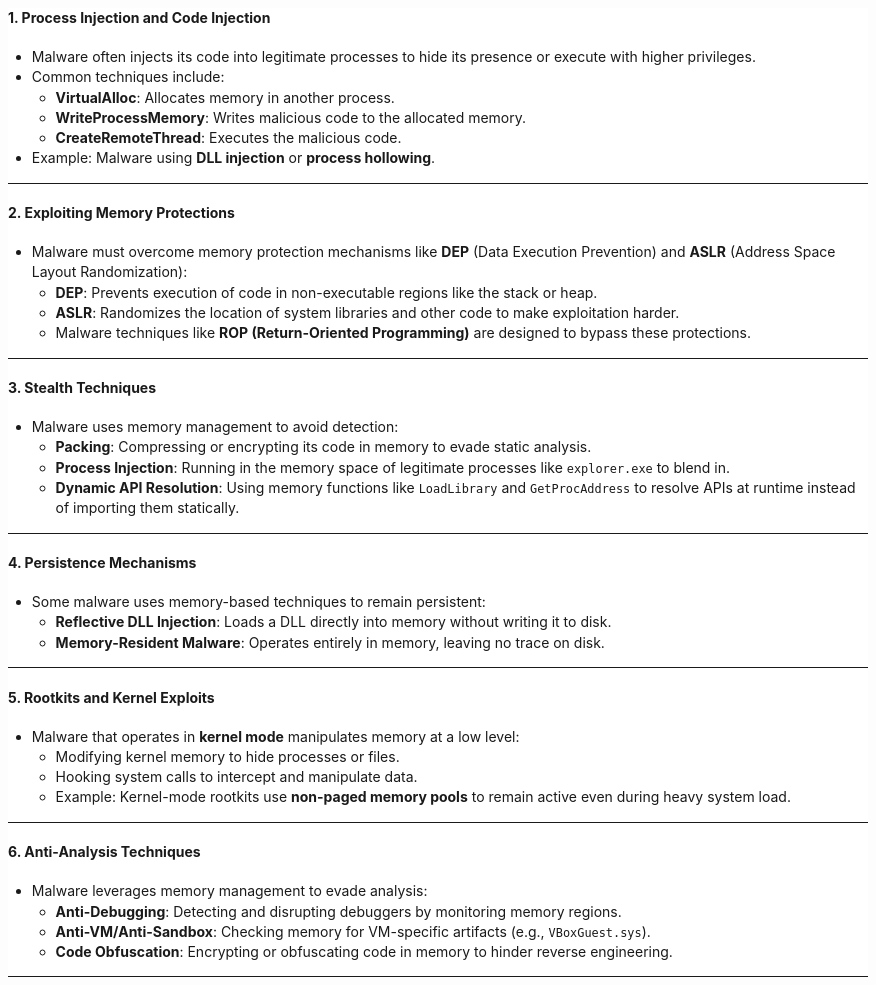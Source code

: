 #### **1. Process Injection and Code Injection**

- Malware often injects its code into legitimate processes to hide its presence or execute with higher privileges.
- Common techniques include:
    - **VirtualAlloc**: Allocates memory in another process.
    - **WriteProcessMemory**: Writes malicious code to the allocated memory.
    - **CreateRemoteThread**: Executes the malicious code.
- Example: Malware using **DLL injection** or **process hollowing**.

---

#### **2. Exploiting Memory Protections**

- Malware must overcome memory protection mechanisms like **DEP** (Data Execution Prevention) and **ASLR** (Address Space Layout Randomization):
    - **DEP**: Prevents execution of code in non-executable regions like the stack or heap.
    - **ASLR**: Randomizes the location of system libraries and other code to make exploitation harder.
    - Malware techniques like **ROP (Return-Oriented Programming)** are designed to bypass these protections.

---

#### **3. Stealth Techniques**

- Malware uses memory management to avoid detection:
    - **Packing**: Compressing or encrypting its code in memory to evade static analysis.
    - **Process Injection**: Running in the memory space of legitimate processes like `explorer.exe` to blend in.
    - **Dynamic API Resolution**: Using memory functions like `LoadLibrary` and `GetProcAddress` to resolve APIs at runtime instead of importing them statically.

---

#### **4. Persistence Mechanisms**

- Some malware uses memory-based techniques to remain persistent:
    - **Reflective DLL Injection**: Loads a DLL directly into memory without writing it to disk.
    - **Memory-Resident Malware**: Operates entirely in memory, leaving no trace on disk.

---

#### **5. Rootkits and Kernel Exploits**

- Malware that operates in **kernel mode** manipulates memory at a low level:
    - Modifying kernel memory to hide processes or files.
    - Hooking system calls to intercept and manipulate data.
    - Example: Kernel-mode rootkits use **non-paged memory pools** to remain active even during heavy system load.

---

#### **6. Anti-Analysis Techniques**

- Malware leverages memory management to evade analysis:
    - **Anti-Debugging**: Detecting and disrupting debuggers by monitoring memory regions.
    - **Anti-VM/Anti-Sandbox**: Checking memory for VM-specific artifacts (e.g., `VBoxGuest.sys`).
    - **Code Obfuscation**: Encrypting or obfuscating code in memory to hinder reverse engineering.

---